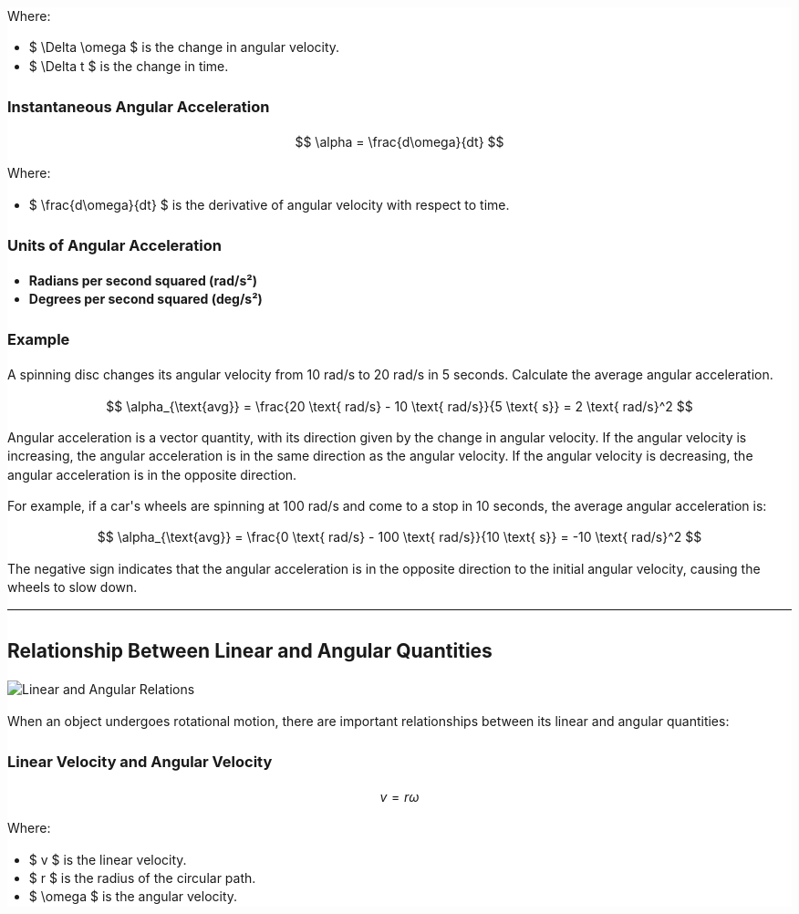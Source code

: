 Where:
- $ \Delta \omega $ is the change in angular velocity.
- $ \Delta t $ is the change in time.

### Instantaneous Angular Acceleration

$$ \alpha = \frac{d\omega}{dt} $$

Where:
- $ \frac{d\omega}{dt} $ is the derivative of angular velocity with respect to time.

### Units of Angular Acceleration

- **Radians per second squared (rad/s²)**
- **Degrees per second squared (deg/s²)**

### Example

A spinning disc changes its angular velocity from 10 rad/s to 20 rad/s in 5 seconds. Calculate the average angular acceleration.

$$ \alpha_{\text{avg}} = \frac{20 \text{ rad/s} - 10 \text{ rad/s}}{5 \text{ s}} = 2 \text{ rad/s}^2 $$


Angular acceleration is a vector quantity, with its direction given by the change in angular velocity. If the angular velocity is increasing, the angular acceleration is in the same direction as the angular velocity. If the angular velocity is decreasing, the angular acceleration is in the opposite direction.

For example, if a car's wheels are spinning at 100 rad/s and come to a stop in 10 seconds, the average angular acceleration is:

$$ \alpha_{\text{avg}} = \frac{0 \text{ rad/s} - 100 \text{ rad/s}}{10 \text{ s}} = -10 \text{ rad/s}^2 $$

The negative sign indicates that the angular acceleration is in the opposite direction to the initial angular velocity, causing the wheels to slow down.

---
## Relationship Between Linear and Angular Quantities

![Linear and Angular Relations](/images/classical-mechanics/rotational-motion/linear-angular-relations.svg)

When an object undergoes rotational motion, there are important relationships between its linear and angular quantities:

### Linear Velocity and Angular Velocity

$$ v = r\omega $$

Where:
- $ v $ is the linear velocity.
- $ r $ is the radius of the circular path.
- $ \omega $ is the angular velocity.
